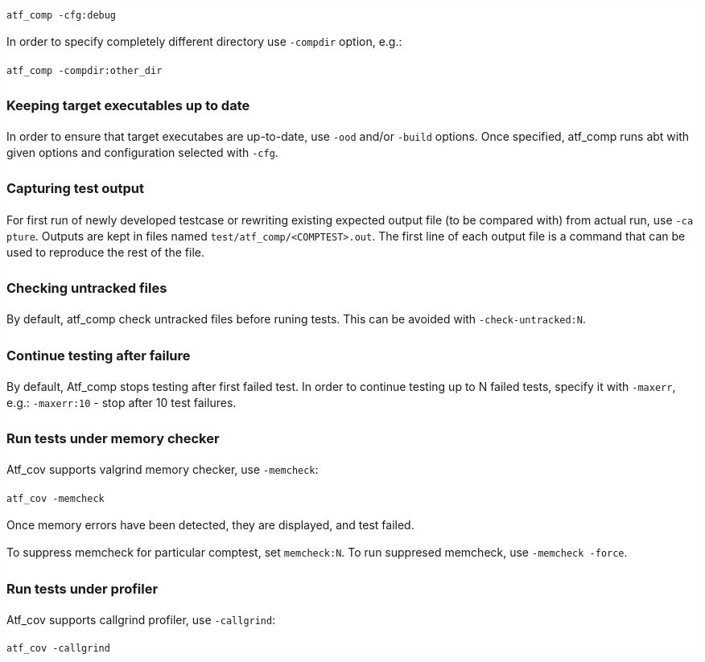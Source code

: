 ```
atf_comp -cfg:debug
```

In order to specify completely different directory use `-compdir` option, e.g.:
```
atf_comp -compdir:other_dir
```

### Keeping target executables up to date
<a href="#keeping-target-executables-up-to-date"></a>

In order to ensure that target executabes are up-to-date, use `-ood` and/or `-build` options.
Once specified, atf_comp runs abt with given options and configuration selected with `-cfg`.

### Capturing test output
<a href="#capturing-test-output"></a>

For first run of newly developed testcase or rewriting existing expected output file
(to be compared with) from actual run, use `-capture`.
Outputs are kept in files named `test/atf_comp/<COMPTEST>.out`.
The first line of each output file is a command that can be used to reproduce the rest of the file.

### Checking untracked files
<a href="#checking-untracked-files"></a>

By default, atf_comp check untracked files before runing tests.
This can be avoided with `-check-untracked:N`.

### Continue testing after failure
<a href="#continue-testing-after-failure"></a>

By default, Atf_comp stops testing after first failed test.
In order to continue testing up to N failed tests,
specify it with `-maxerr`, e.g.: `-maxerr:10` - stop after 10 test failures.

### Run tests under memory checker
<a href="#run-tests-under-memory-checker"></a>

Atf_cov supports valgrind memory checker, use `-memcheck`:

```
atf_cov -memcheck
```

Once memory errors have been detected, they are displayed, and test failed.

To suppress memcheck for particular comptest, set `memcheck:N`.
To run suppresed memcheck, use `-memcheck -force`.

### Run tests under profiler
<a href="#run-tests-under-profiler"></a>

Atf_cov supports callgrind profiler, use `-callgrind`:

```
atf_cov -callgrind
```
